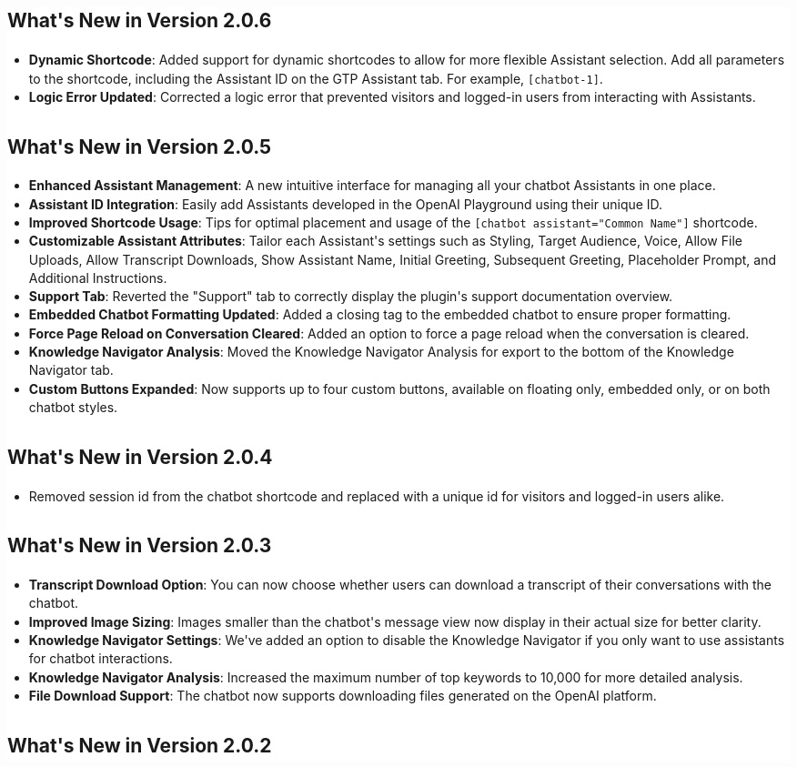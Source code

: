 ## What's New in Version 2.0.6

* **Dynamic Shortcode**: Added support for dynamic shortcodes to allow for more flexible Assistant selection. Add all parameters to the shortcode, including the Assistant ID on the GTP Assistant tab. For example, `[chatbot-1]`.
* **Logic Error Updated**: Corrected a logic error that prevented visitors and logged-in users from interacting with Assistants.

## What's New in Version 2.0.5

* **Enhanced Assistant Management**: A new intuitive interface for managing all your chatbot Assistants in one place.
* **Assistant ID Integration**: Easily add Assistants developed in the OpenAI Playground using their unique ID.
* **Improved Shortcode Usage**: Tips for optimal placement and usage of the `[chatbot assistant="Common Name"]` shortcode.
* **Customizable Assistant Attributes**: Tailor each Assistant's settings such as Styling, Target Audience, Voice, Allow File Uploads, Allow Transcript Downloads, Show Assistant Name, Initial Greeting, Subsequent Greeting, Placeholder Prompt, and Additional Instructions.
* **Support Tab**: Reverted the "Support" tab to correctly display the plugin's support documentation overview.
* **Embedded Chatbot Formatting Updated**: Added a closing </div> tag to the embedded chatbot to ensure proper formatting.
* **Force Page Reload on Conversation Cleared**: Added an option to force a page reload when the conversation is cleared.
* **Knowledge Navigator Analysis**: Moved the Knowledge Navigator Analysis for export to the bottom of the Knowledge Navigator tab.
* **Custom Buttons Expanded**: Now supports up to four custom buttons, available on floating only, embedded only, or on both chatbot styles.

## What's New in Version 2.0.4

- Removed session id from the chatbot shortcode and replaced with a unique id for visitors and logged-in users alike.

## What's New in Version 2.0.3

* **Transcript Download Option**: You can now choose whether users can download a transcript of their conversations with the chatbot.
* **Improved Image Sizing**: Images smaller than the chatbot's message view now display in their actual size for better clarity.
* **Knowledge Navigator Settings**: We've added an option to disable the Knowledge Navigator if you only want to use assistants for chatbot interactions.
* **Knowledge Navigator Analysis**: Increased the maximum number of top keywords to 10,000 for more detailed analysis.
* **File Download Support**: The chatbot now supports downloading files generated on the OpenAI platform.

## What's New in Version 2.0.2
